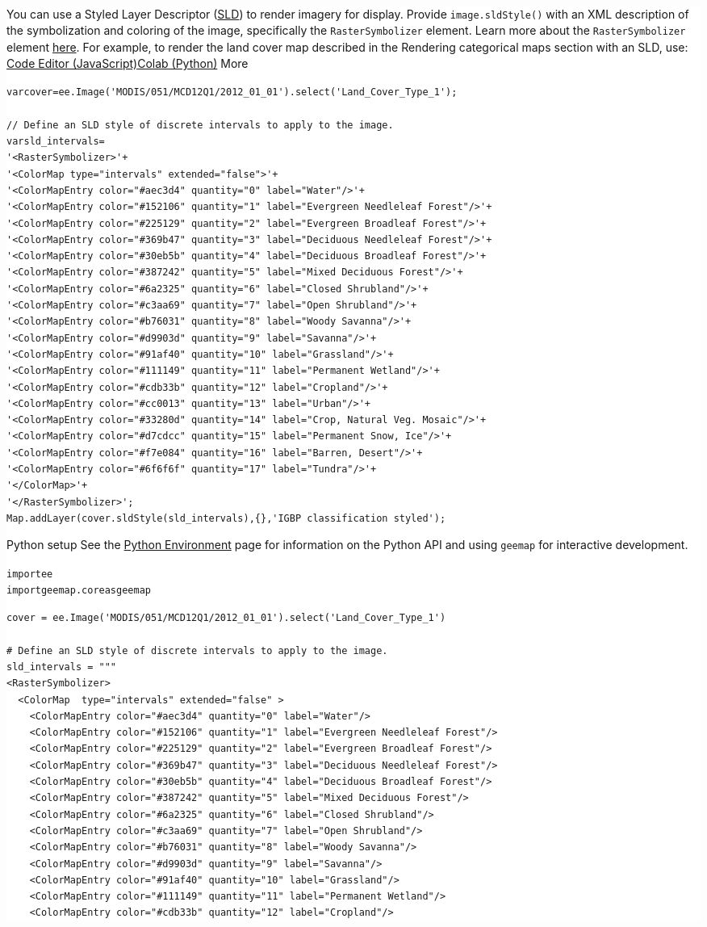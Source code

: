 You can use a Styled Layer Descriptor ([SLD](http://www.opengeospatial.org/standards/sld)) to render imagery for display. Provide `image.sldStyle()` with an XML description of the symbolization and coloring of the image, specifically the `RasterSymbolizer` element. Learn more about the `RasterSymbolizer` element [here](http://docs.geoserver.org/stable/en/user/styling/sld/reference/rastersymbolizer.html). For example, to render the land cover map described in the Rendering categorical maps section with an SLD, use:
[Code Editor (JavaScript)](https://developers.google.com/earth-engine/guides/image_visualization#code-editor-javascript-sample)[Colab (Python)](https://developers.google.com/earth-engine/guides/image_visualization#colab-python-sample) More
```
varcover=ee.Image('MODIS/051/MCD12Q1/2012_01_01').select('Land_Cover_Type_1');

// Define an SLD style of discrete intervals to apply to the image.
varsld_intervals=
'<RasterSymbolizer>'+
'<ColorMap type="intervals" extended="false">'+
'<ColorMapEntry color="#aec3d4" quantity="0" label="Water"/>'+
'<ColorMapEntry color="#152106" quantity="1" label="Evergreen Needleleaf Forest"/>'+
'<ColorMapEntry color="#225129" quantity="2" label="Evergreen Broadleaf Forest"/>'+
'<ColorMapEntry color="#369b47" quantity="3" label="Deciduous Needleleaf Forest"/>'+
'<ColorMapEntry color="#30eb5b" quantity="4" label="Deciduous Broadleaf Forest"/>'+
'<ColorMapEntry color="#387242" quantity="5" label="Mixed Deciduous Forest"/>'+
'<ColorMapEntry color="#6a2325" quantity="6" label="Closed Shrubland"/>'+
'<ColorMapEntry color="#c3aa69" quantity="7" label="Open Shrubland"/>'+
'<ColorMapEntry color="#b76031" quantity="8" label="Woody Savanna"/>'+
'<ColorMapEntry color="#d9903d" quantity="9" label="Savanna"/>'+
'<ColorMapEntry color="#91af40" quantity="10" label="Grassland"/>'+
'<ColorMapEntry color="#111149" quantity="11" label="Permanent Wetland"/>'+
'<ColorMapEntry color="#cdb33b" quantity="12" label="Cropland"/>'+
'<ColorMapEntry color="#cc0013" quantity="13" label="Urban"/>'+
'<ColorMapEntry color="#33280d" quantity="14" label="Crop, Natural Veg. Mosaic"/>'+
'<ColorMapEntry color="#d7cdcc" quantity="15" label="Permanent Snow, Ice"/>'+
'<ColorMapEntry color="#f7e084" quantity="16" label="Barren, Desert"/>'+
'<ColorMapEntry color="#6f6f6f" quantity="17" label="Tundra"/>'+
'</ColorMap>'+
'</RasterSymbolizer>';
Map.addLayer(cover.sldStyle(sld_intervals),{},'IGBP classification styled');
```
Python setup
See the [ Python Environment](https://developers.google.com/earth-engine/guides/python_install) page for information on the Python API and using `geemap` for interactive development.
```
importee
importgeemap.coreasgeemap
```
```
cover = ee.Image('MODIS/051/MCD12Q1/2012_01_01').select('Land_Cover_Type_1')

# Define an SLD style of discrete intervals to apply to the image.
sld_intervals = """
<RasterSymbolizer>
  <ColorMap  type="intervals" extended="false" >
    <ColorMapEntry color="#aec3d4" quantity="0" label="Water"/>
    <ColorMapEntry color="#152106" quantity="1" label="Evergreen Needleleaf Forest"/>
    <ColorMapEntry color="#225129" quantity="2" label="Evergreen Broadleaf Forest"/>
    <ColorMapEntry color="#369b47" quantity="3" label="Deciduous Needleleaf Forest"/>
    <ColorMapEntry color="#30eb5b" quantity="4" label="Deciduous Broadleaf Forest"/>
    <ColorMapEntry color="#387242" quantity="5" label="Mixed Deciduous Forest"/>
    <ColorMapEntry color="#6a2325" quantity="6" label="Closed Shrubland"/>
    <ColorMapEntry color="#c3aa69" quantity="7" label="Open Shrubland"/>
    <ColorMapEntry color="#b76031" quantity="8" label="Woody Savanna"/>
    <ColorMapEntry color="#d9903d" quantity="9" label="Savanna"/>
    <ColorMapEntry color="#91af40" quantity="10" label="Grassland"/>
    <ColorMapEntry color="#111149" quantity="11" label="Permanent Wetland"/>
    <ColorMapEntry color="#cdb33b" quantity="12" label="Cropland"/>
```